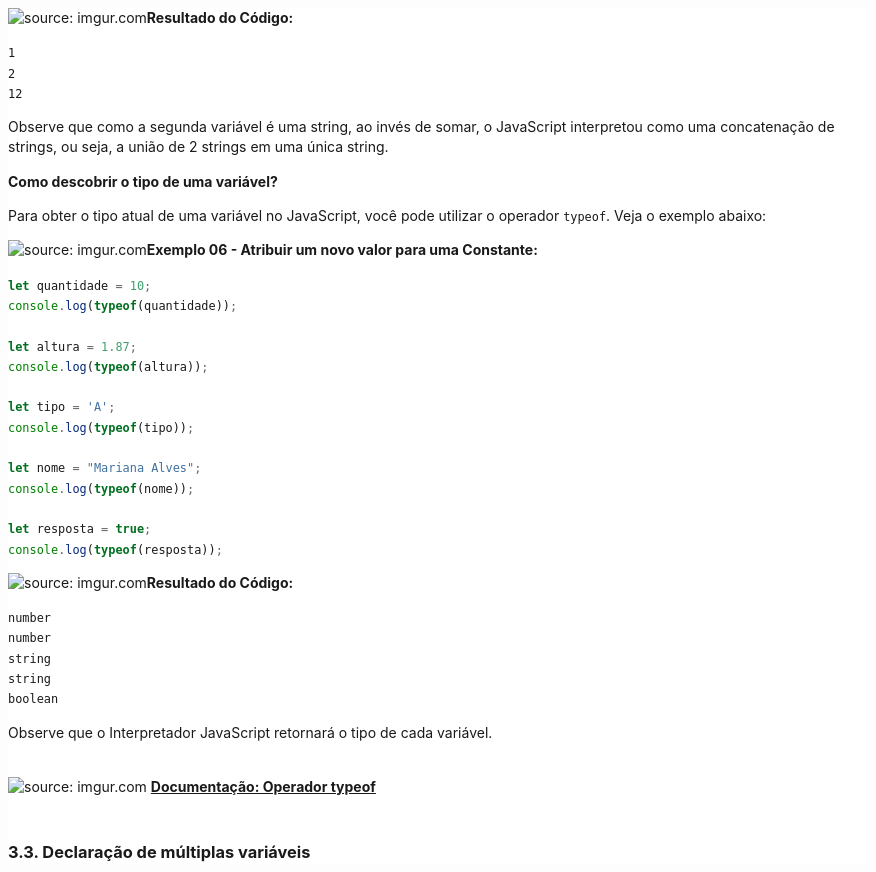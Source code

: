 <img src="https://i.imgur.com/V2ReOnx.png" title="source: imgur.com" width="3%"/>**Resultado do Código:**

```bash
1
2
12
```

Observe que como a segunda variável é uma string, ao invés de somar, o JavaScript interpretou como uma concatenação de strings, ou seja, a união de 2 strings em uma única string.

**Como descobrir o tipo de uma variável?**

Para obter o tipo atual de uma variável no JavaScript, você pode utilizar o operador `typeof`. Veja o exemplo abaixo:

<img src="https://i.imgur.com/8eYS3Y6.png" title="source: imgur.com" width="3%"/>**Exemplo 06 - Atribuir um novo valor para uma Constante:** 

```javascript
let quantidade = 10;
console.log(typeof(quantidade));

let altura = 1.87;
console.log(typeof(altura));

let tipo = 'A';
console.log(typeof(tipo));

let nome = "Mariana Alves";
console.log(typeof(nome));

let resposta = true;
console.log(typeof(resposta));
```

<img src="https://i.imgur.com/V2ReOnx.png" title="source: imgur.com" width="3%"/>**Resultado do Código:**

```bash
number
number 
string 
string 
boolean
```

Observe que o Interpretador JavaScript retornará o tipo de cada variável.

<br />

<div align="left"><img src="https://i.imgur.com/r9lrbPG.png" title="source: imgur.com" width="30px"/> <a href="https://developer.mozilla.org/pt-BR/docs/Web/JavaScript/Reference/Operators/typeof" target="_blank"><b>Documentação: Operador typeof</b></a></div>

<br />

<h3>3.3. Declaração de múltiplas variáveis</h3>


